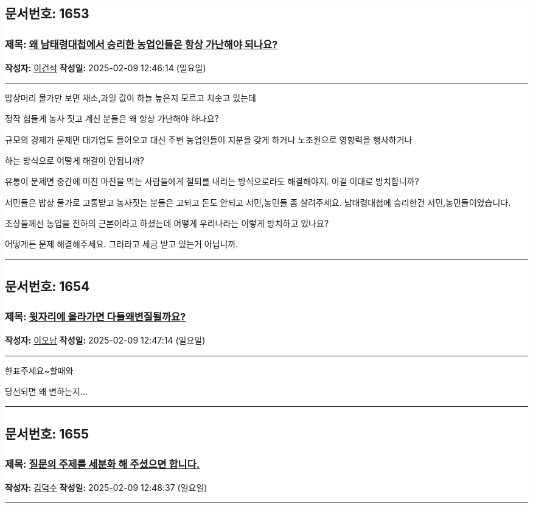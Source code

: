 ## 문서번호: 1653

### 제목: [왜 남태령대첩에서 승리한 농업인들은 항상 가난해야 되나요?](https://q4all.kr/redirect/detail/e531e6d9-9d80-4ed8-a258-1897ffdd3b96)

**작성자:** [이건석](https://q4all.kr/user/profile/139)
**작성일:** 2025-02-09 12:46:14 (일요일)

---

밥상머리 물가만 보면 채소,과일 값이 하늘 높은지 모르고 치솟고 있는데

정작 힘들게 농사 짓고 계신 분들은 왜 항상 가난해야 하나요?

규모의 경제가 문제면 대기업도 들어오고 대신 주변 농업인들이 지분을 갖게 하거나 노조원으로 영향력을 행사하거나

하는 방식으로 어떻게 해결이 안됩니까?

유통이 문제면 중간에 미친 마진을 먹는 사람들에게 철퇴를 내리는 방식으로라도 해결해야지. 이걸 이대로 방치합니까?

서민들은 밥상 물가로 고통받고 농사짓는 분들은 고되고 돈도 안되고 서민,농민들 좀 살려주세요. 남태령대첩에 승리한건 서민,농민들이었습니다.

조상들께선 농업을 천하의 근본이라고 하셨는데 어떻게 우리나라는 이렇게 방치하고 있나요?

어떻게든 문제 해결해주세요. 그러라고 세금 받고 있는거 아닙니까.

---





## 문서번호: 1654

### 제목: [윗자리에 올라가면 다들왜변질될까요?](https://q4all.kr/redirect/detail/48eadbcf-2881-4097-86c6-a7dcf84dd8fb)

**작성자:** [이오남](https://q4all.kr/user/profile/2513)
**작성일:** 2025-02-09 12:47:14 (일요일)

---

한표주세요~할때와

당선되면 왜 변하는지...

---





## 문서번호: 1655

### 제목: [질문의 주제를 세분화 해 주셨으면 합니다.](https://q4all.kr/redirect/detail/f0e49e1d-9c72-4197-a475-fd9a398c1adf)

**작성자:** [김덕수](https://q4all.kr/user/profile/2511)
**작성일:** 2025-02-09 12:48:37 (일요일)

---